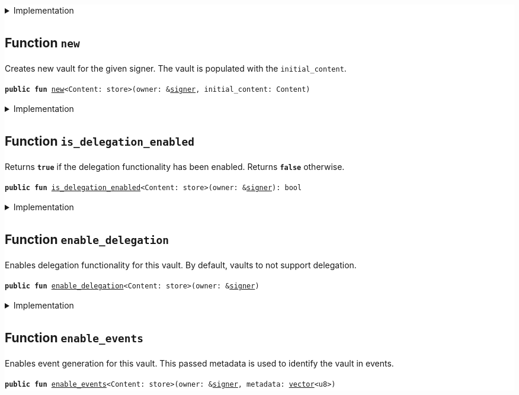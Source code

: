 

<details><summary>Implementation</summary></details>

<a id="0x1_vault_new"></a>

## Function `new`

Creates new vault for the given signer. The vault is populated with the <code>initial_content</code>.


<pre><code><b>public</b> <b>fun</b> <a href="vault.md#0x1_vault_new">new</a>&lt;Content: store&gt;(owner: &<a href="">signer</a>, initial_content: Content)
</code></pre>



<details><summary>Implementation</summary></details>

<a id="0x1_vault_is_delegation_enabled"></a>

## Function `is_delegation_enabled`

Returns <code><b>true</b></code> if the delegation functionality has been enabled.
Returns <code><b>false</b></code> otherwise.


<pre><code><b>public</b> <b>fun</b> <a href="vault.md#0x1_vault_is_delegation_enabled">is_delegation_enabled</a>&lt;Content: store&gt;(owner: &<a href="">signer</a>): bool
</code></pre>



<details><summary>Implementation</summary></details>

<a id="0x1_vault_enable_delegation"></a>

## Function `enable_delegation`

Enables delegation functionality for this vault. By default, vaults to not support delegation.


<pre><code><b>public</b> <b>fun</b> <a href="vault.md#0x1_vault_enable_delegation">enable_delegation</a>&lt;Content: store&gt;(owner: &<a href="">signer</a>)
</code></pre>



<details><summary>Implementation</summary></details>

<a id="0x1_vault_enable_events"></a>

## Function `enable_events`

Enables event generation for this vault. This passed metadata is used to identify
the vault in events.


<pre><code><b>public</b> <b>fun</b> <a href="vault.md#0x1_vault_enable_events">enable_events</a>&lt;Content: store&gt;(owner: &<a href="">signer</a>, metadata: <a href="">vector</a>&lt;u8&gt;)
</code></pre>
